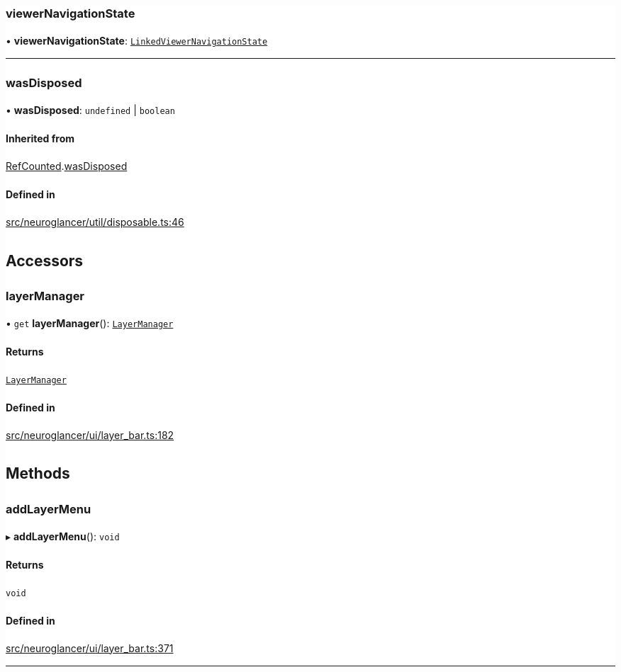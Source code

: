 ### viewerNavigationState

• **viewerNavigationState**: [`LinkedViewerNavigationState`](ui_layer_bar._internal_.LinkedViewerNavigationState.md)

___

### wasDisposed

• **wasDisposed**: `undefined` \| `boolean`

#### Inherited from

[RefCounted](util_disposable.RefCounted.md).[wasDisposed](util_disposable.RefCounted.md#wasdisposed)

#### Defined in

[src/neuroglancer/util/disposable.ts:46](https://github.com/ActiveBrainAtlas2/neuroglancer/blob/1beb5d34/src/neuroglancer/util/disposable.ts#L46)

## Accessors

### layerManager

• `get` **layerManager**(): [`LayerManager`](annotation_annotation_layer_state._internal_.LayerManager.md)

#### Returns

[`LayerManager`](annotation_annotation_layer_state._internal_.LayerManager.md)

#### Defined in

[src/neuroglancer/ui/layer_bar.ts:182](https://github.com/ActiveBrainAtlas2/neuroglancer/blob/1beb5d34/src/neuroglancer/ui/layer_bar.ts#L182)

## Methods

### addLayerMenu

▸ **addLayerMenu**(): `void`

#### Returns

`void`

#### Defined in

[src/neuroglancer/ui/layer_bar.ts:371](https://github.com/ActiveBrainAtlas2/neuroglancer/blob/1beb5d34/src/neuroglancer/ui/layer_bar.ts#L371)

___
